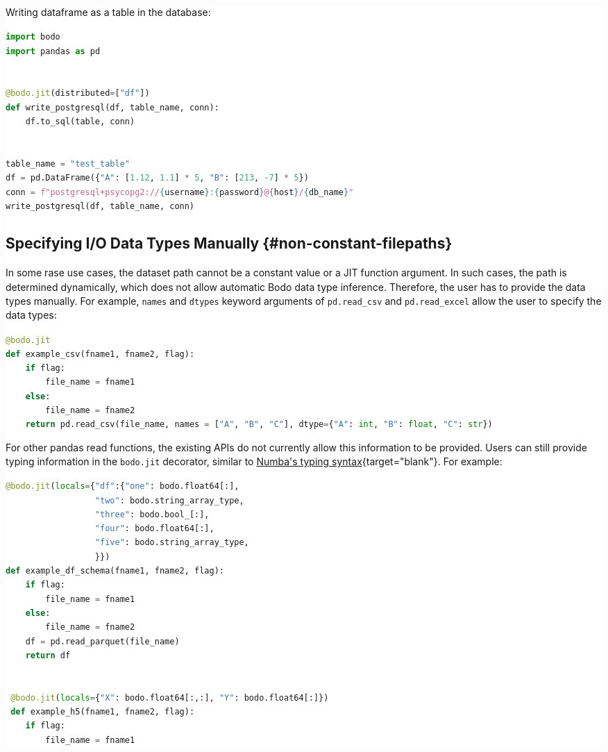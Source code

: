 Writing dataframe as a table in the database:

```py
import bodo
import pandas as pd


@bodo.jit(distributed=["df"])
def write_postgresql(df, table_name, conn):
    df.to_sql(table, conn)


table_name = "test_table"
df = pd.DataFrame({"A": [1.12, 1.1] * 5, "B": [213, -7] * 5})
conn = f"postgresql+psycopg2://{username}:{password}@{host}/{db_name}"
write_postgresql(df, table_name, conn)
```
[comment]: <> (Autorefs in [pandas], [pandas-f-in], [serialization-io-conversion], [inlining] and [integer-na-issue-pandas] will populate as those sections are added.)
[todo]: <> (Modify/remove the comment above as the [pandas], [pandas-f-in], [serialization-io-conversion], [inlining] and [integer-na-issue-pandas] sections are added.)


Specifying I/O Data Types Manually {#non-constant-filepaths}
----------------------------------

In some rase use cases, the dataset path cannot be a constant value
or a JIT function argument. In such cases, the path is determined dynamically, which does not allow automatic Bodo data type inference.
Therefore, the user has to provide the data types manually.
For example, `names` and `dtypes` keyword arguments of `pd.read_csv` and `pd.read_excel`
allow the user to specify the data types:

```py
@bodo.jit
def example_csv(fname1, fname2, flag):
    if flag:
        file_name = fname1
    else:
        file_name = fname2
    return pd.read_csv(file_name, names = ["A", "B", "C"], dtype={"A": int, "B": float, "C": str})
```

For other pandas read functions, the existing APIs do not
currently allow this information to be provided.
Users can still provide
typing information in the `bodo.jit` decorator,
similar to [Numba's typing syntax](http://numba.pydata.org/numba-doc/latest/reference/types.html){target="blank"}.
For example:

```py
@bodo.jit(locals={"df":{"one": bodo.float64[:],
                  "two": bodo.string_array_type,
                  "three": bodo.bool_[:],
                  "four": bodo.float64[:],
                  "five": bodo.string_array_type,
                  }})
def example_df_schema(fname1, fname2, flag):
    if flag:
        file_name = fname1
    else:
        file_name = fname2
    df = pd.read_parquet(file_name)
    return df


 @bodo.jit(locals={"X": bodo.float64[:,:], "Y": bodo.float64[:]})
 def example_h5(fname1, fname2, flag):
    if flag:
        file_name = fname1
```